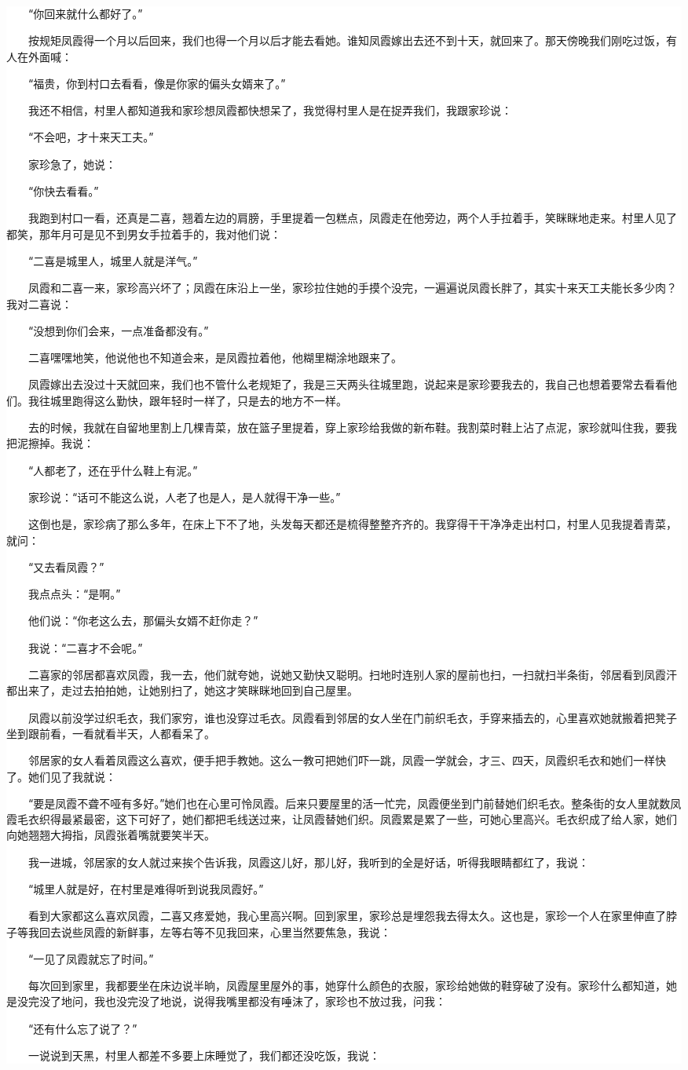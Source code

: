 　　“你回来就什么都好了。”

　　按规矩凤霞得一个月以后回来，我们也得一个月以后才能去看她。谁知凤霞嫁出去还不到十天，就回来了。那天傍晚我们刚吃过饭，有人在外面喊：

　　“福贵，你到村口去看看，像是你家的偏头女婿来了。”

　　我还不相信，村里人都知道我和家珍想凤霞都快想呆了，我觉得村里人是在捉弄我们，我跟家珍说：

　　“不会吧，才十来天工夫。”

　　家珍急了，她说：

　　“你快去看看。”

　　我跑到村口一看，还真是二喜，翘着左边的肩膀，手里提着一包糕点，凤霞走在他旁边，两个人手拉着手，笑眯眯地走来。村里人见了都笑，那年月可是见不到男女手拉着手的，我对他们说：

　　“二喜是城里人，城里人就是洋气。”

　　凤霞和二喜一来，家珍高兴坏了；凤霞在床沿上一坐，家珍拉住她的手摸个没完，一遍遍说凤霞长胖了，其实十来天工夫能长多少肉？我对二喜说：

　　“没想到你们会来，一点准备都没有。”

　　二喜嘿嘿地笑，他说他也不知道会来，是凤霞拉着他，他糊里糊涂地跟来了。

　　凤霞嫁出去没过十天就回来，我们也不管什么老规矩了，我是三天两头往城里跑，说起来是家珍要我去的，我自己也想着要常去看看他们。我往城里跑得这么勤快，跟年轻时一样了，只是去的地方不一样。

　　去的时候，我就在自留地里割上几棵青菜，放在篮子里提着，穿上家珍给我做的新布鞋。我割菜时鞋上沾了点泥，家珍就叫住我，要我把泥擦掉。我说：

　　“人都老了，还在乎什么鞋上有泥。”

　　家珍说：“话可不能这么说，人老了也是人，是人就得干净一些。”

　　这倒也是，家珍病了那么多年，在床上下不了地，头发每天都还是梳得整整齐齐的。我穿得干干净净走出村口，村里人见我提着青菜，就问：

　　“又去看凤霞？”

　　我点点头：“是啊。”

　　他们说：“你老这么去，那偏头女婿不赶你走？”

　　我说：“二喜才不会呢。”

　　二喜家的邻居都喜欢凤霞，我一去，他们就夸她，说她又勤快又聪明。扫地时连别人家的屋前也扫，一扫就扫半条街，邻居看到凤霞汗都出来了，走过去拍拍她，让她别扫了，她这才笑眯眯地回到自己屋里。

　　凤霞以前没学过织毛衣，我们家穷，谁也没穿过毛衣。凤霞看到邻居的女人坐在门前织毛衣，手穿来插去的，心里喜欢她就搬着把凳子坐到跟前看，一看就看半天，人都看呆了。

　　邻居家的女人看着凤霞这么喜欢，便手把手教她。这么一教可把她们吓一跳，凤霞一学就会，才三、四天，凤霞织毛衣和她们一样快了。她们见了我就说：

　　“要是凤霞不聋不哑有多好。”她们也在心里可怜凤霞。后来只要屋里的活一忙完，凤霞便坐到门前替她们织毛衣。整条街的女人里就数凤霞毛衣织得最紧最密，这下可好了，她们都把毛线送过来，让凤霞替她们织。凤霞累是累了一些，可她心里高兴。毛衣织成了给人家，她们向她翘翘大拇指，凤霞张着嘴就要笑半天。

　　我一进城，邻居家的女人就过来挨个告诉我，凤霞这儿好，那儿好，我听到的全是好话，听得我眼睛都红了，我说：

　　“城里人就是好，在村里是难得听到说我凤霞好。”

　　看到大家都这么喜欢凤霞，二喜又疼爱她，我心里高兴啊。回到家里，家珍总是埋怨我去得太久。这也是，家珍一个人在家里伸直了脖子等我回去说些凤霞的新鲜事，左等右等不见我回来，心里当然要焦急，我说：

　　“一见了凤霞就忘了时间。”

　　每次回到家里，我都要坐在床边说半晌，凤霞屋里屋外的事，她穿什么颜色的衣服，家珍给她做的鞋穿破了没有。家珍什么都知道，她是没完没了地问，我也没完没了地说，说得我嘴里都没有唾沫了，家珍也不放过我，问我：

　　“还有什么忘了说了？”

　　一说说到天黑，村里人都差不多要上床睡觉了，我们都还没吃饭，我说：
